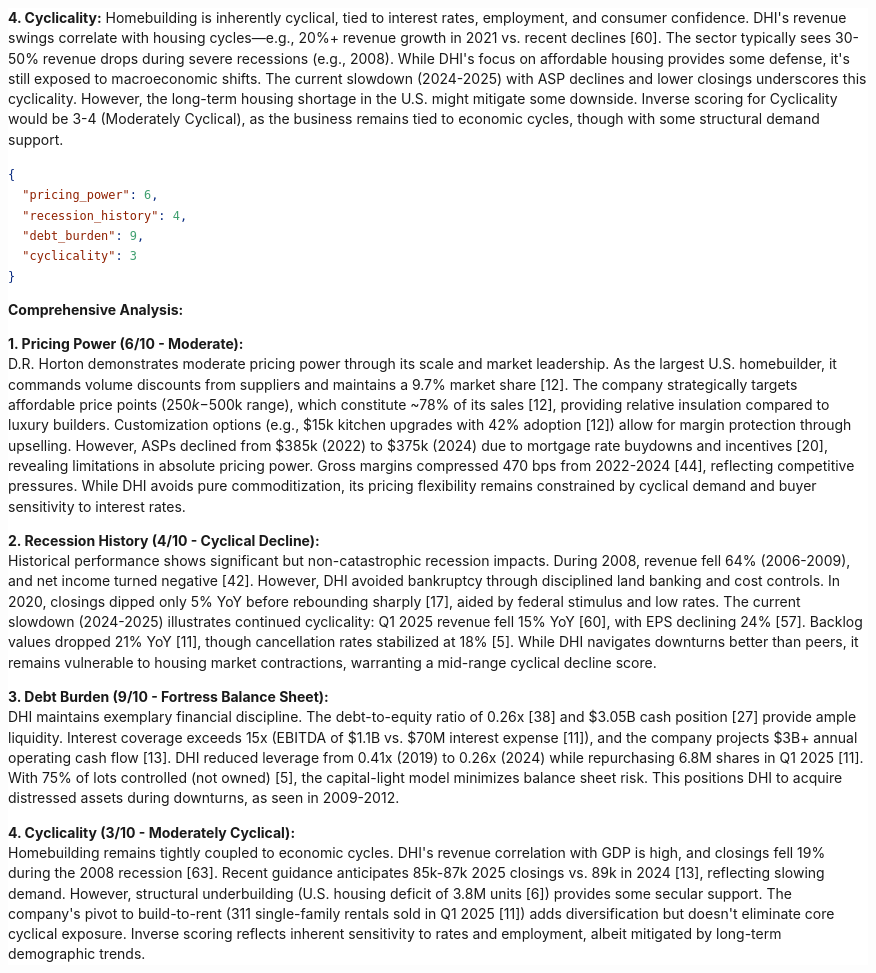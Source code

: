 **4. Cyclicality:**
Homebuilding is inherently cyclical, tied to interest rates, employment, and consumer confidence. DHI's revenue swings correlate with housing cycles—e.g., 20%+ revenue growth in 2021 vs. recent declines [60]. The sector typically sees 30-50% revenue drops during severe recessions (e.g., 2008). While DHI's focus on affordable housing provides some defense, it's still exposed to macroeconomic shifts. The current slowdown (2024-2025) with ASP declines and lower closings underscores this cyclicality. However, the long-term housing shortage in the U.S. might mitigate some downside. Inverse scoring for Cyclicality would be 3-4 (Moderately Cyclical), as the business remains tied to economic cycles, though with some structural demand support.
</think>

```json
{
  "pricing_power": 6,
  "recession_history": 4,
  "debt_burden": 9,
  "cyclicality": 3
}
```

**Comprehensive Analysis:**

**1. Pricing Power (6/10 - Moderate):**  
D.R. Horton demonstrates moderate pricing power through its scale and market leadership. As the largest U.S. homebuilder, it commands volume discounts from suppliers and maintains a 9.7% market share [12]. The company strategically targets affordable price points ($250k-$500k range), which constitute ~78% of its sales [12], providing relative insulation compared to luxury builders. Customization options (e.g., $15k kitchen upgrades with 42% adoption [12]) allow for margin protection through upselling. However, ASPs declined from $385k (2022) to $375k (2024) due to mortgage rate buydowns and incentives [20], revealing limitations in absolute pricing power. Gross margins compressed 470 bps from 2022-2024 [44], reflecting competitive pressures. While DHI avoids pure commoditization, its pricing flexibility remains constrained by cyclical demand and buyer sensitivity to interest rates.

**2. Recession History (4/10 - Cyclical Decline):**  
Historical performance shows significant but non-catastrophic recession impacts. During 2008, revenue fell 64% (2006-2009), and net income turned negative [42]. However, DHI avoided bankruptcy through disciplined land banking and cost controls. In 2020, closings dipped only 5% YoY before rebounding sharply [17], aided by federal stimulus and low rates. The current slowdown (2024-2025) illustrates continued cyclicality: Q1 2025 revenue fell 15% YoY [60], with EPS declining 24% [57]. Backlog values dropped 21% YoY [11], though cancellation rates stabilized at 18% [5]. While DHI navigates downturns better than peers, it remains vulnerable to housing market contractions, warranting a mid-range cyclical decline score.

**3. Debt Burden (9/10 - Fortress Balance Sheet):**  
DHI maintains exemplary financial discipline. The debt-to-equity ratio of 0.26x [38] and $3.05B cash position [27] provide ample liquidity. Interest coverage exceeds 15x (EBITDA of $1.1B vs. $70M interest expense [11]), and the company projects $3B+ annual operating cash flow [13]. DHI reduced leverage from 0.41x (2019) to 0.26x (2024) while repurchasing 6.8M shares in Q1 2025 [11]. With 75% of lots controlled (not owned) [5], the capital-light model minimizes balance sheet risk. This positions DHI to acquire distressed assets during downturns, as seen in 2009-2012.

**4. Cyclicality (3/10 - Moderately Cyclical):**  
Homebuilding remains tightly coupled to economic cycles. DHI's revenue correlation with GDP is high, and closings fell 19% during the 2008 recession [63]. Recent guidance anticipates 85k-87k 2025 closings vs. 89k in 2024 [13], reflecting slowing demand. However, structural underbuilding (U.S. housing deficit of 3.8M units [6]) provides some secular support. The company's pivot to build-to-rent (311 single-family rentals sold in Q1 2025 [11]) adds diversification but doesn't eliminate core cyclical exposure. Inverse scoring reflects inherent sensitivity to rates and employment, albeit mitigated by long-term demographic trends.
